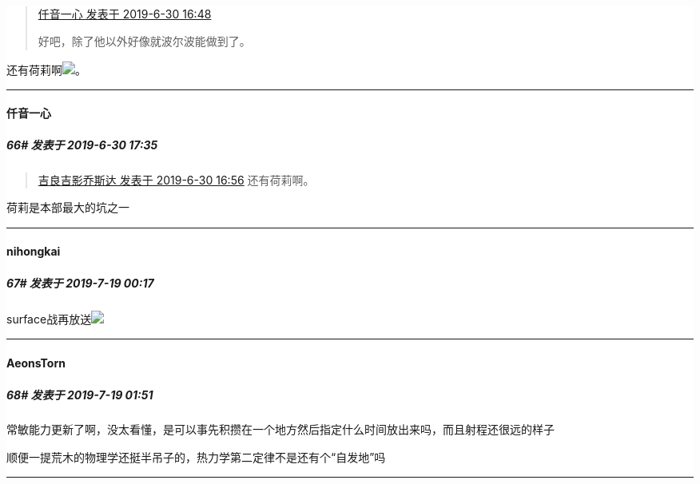 

<blockquote><a href="httphttps://bbs.saraba1st.com/2b/forum.php?mod=redirect&amp;goto=findpost&amp;pid=44335264&amp;ptid=1832337" target="_blank">仟音一心 发表于 2019-6-30 16:48</a>

好吧，除了他以外好像就波尔波能做到了。</blockquote>
还有荷莉啊<img src="https://static.saraba1st.com/image/smiley/face2017/187.png" referrerpolicy="no-referrer">。







-----

####  仟音一心  
##### 66#       发表于 2019-6-30 17:35



<blockquote><a href="httphttps://bbs.saraba1st.com/2b/forum.php?mod=redirect&amp;goto=findpost&amp;pid=44335368&amp;ptid=1832337" target="_blank">吉良吉影乔斯达 发表于 2019-6-30 16:56</a>
还有荷莉啊。</blockquote>
荷莉是本部最大的坑之一







-----

####  nihongkai  
##### 67#       发表于 2019-7-19 00:17




surface战再放送<img src="https://static.saraba1st.com/image/smiley/face2017/037.png" referrerpolicy="no-referrer">







-----

####  AeonsTorn  
##### 68#       发表于 2019-7-19 01:51




常敏能力更新了啊，没太看懂，是可以事先积攒在一个地方然后指定什么时间放出来吗，而且射程还很远的样子

顺便一提荒木的物理学还挺半吊子的，热力学第二定律不是还有个“自发地”吗







-----

